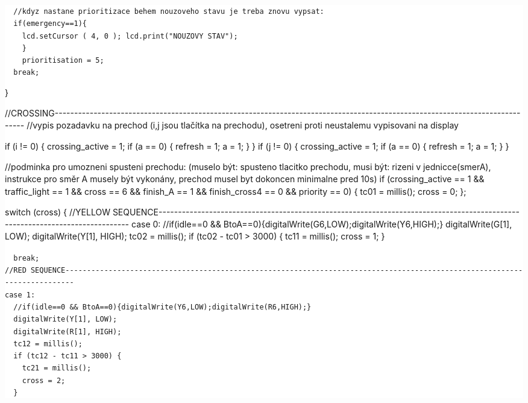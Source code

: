       //kdyz nastane prioritizace behem nouzoveho stavu je treba znovu vypsat:
      if(emergency==1){
        lcd.setCursor ( 4, 0 ); lcd.print("NOUZOVY STAV");
        }
        prioritisation = 5;
      break;
  }

  //CROSSING-----------------------------------------------------------------------------------------------------------------------------
  //vypis pozadavku na prechod (i,j jsou tlačítka na prechodu), osetreni proti neustalemu vypisovani na display

  if (i != 0) {
    crossing_active = 1;
    if (a == 0) {
      refresh = 1;
      a = 1;
    }
  }
  if (j != 0) {
    crossing_active = 1;
    if (a == 0) {
      refresh = 1;
      a = 1;
    }
  }

  //podminka pro umozneni spusteni prechodu: (muselo být: spusteno tlacitko prechodu, musi být: rizeni v jednicce(smerA), instrukce pro směr A musely být vykonány, prechod musel byt dokoncen minimalne pred 10s)
  if (crossing_active == 1 && traffic_light == 1 && cross == 6 && finish_A == 1 && finish_cross4 == 0 && priority == 0) {
    tc01 = millis();
    cross = 0;
  };

  switch (cross) {
    //YELLOW SEQUENCE-----------------------------------------------------------------------------------------------------------------------------
    case 0:
      //if(idle==0 && BtoA==0){digitalWrite(G6,LOW);digitalWrite(Y6,HIGH);}
      digitalWrite(G[1], LOW);
      digitalWrite(Y[1], HIGH);
      tc02 = millis();
      if (tc02 - tc01 > 3000) {
        tc11 = millis();
        cross = 1;
      }

      break;
    //RED SEQUENCE--------------------------------------------------------------------------------------------------------------------------
    case 1:
      //if(idle==0 && BtoA==0){digitalWrite(Y6,LOW);digitalWrite(R6,HIGH);}
      digitalWrite(Y[1], LOW);
      digitalWrite(R[1], HIGH);
      tc12 = millis();
      if (tc12 - tc11 > 3000) {
        tc21 = millis();
        cross = 2;
      }
